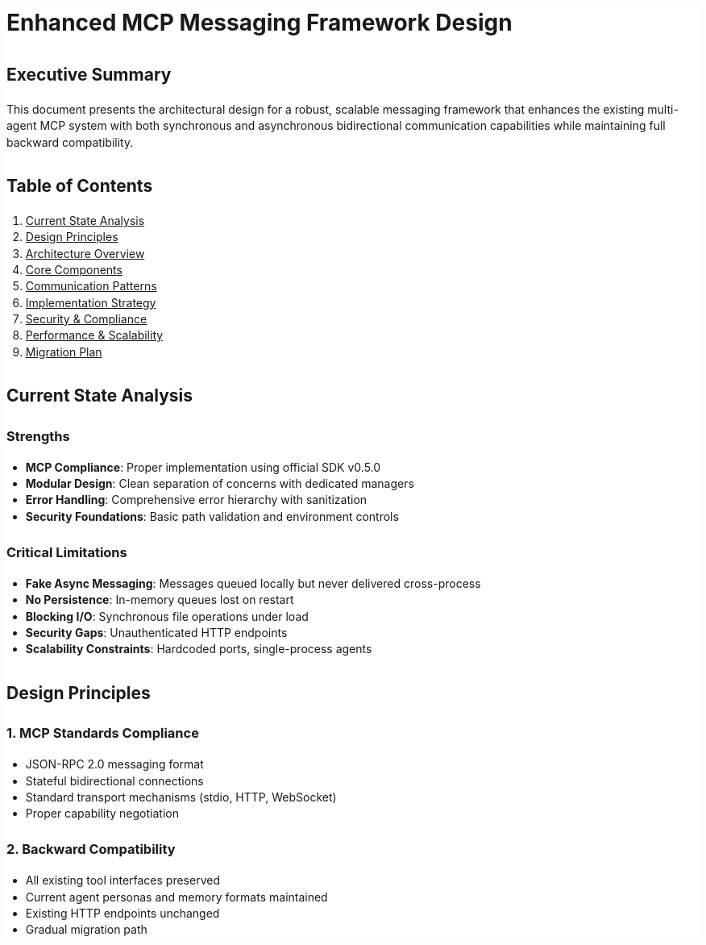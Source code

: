 # Enhanced MCP Messaging Framework Design

## Executive Summary

This document presents the architectural design for a robust, scalable messaging framework that enhances the existing multi-agent MCP system with both synchronous and asynchronous bidirectional communication capabilities while maintaining full backward compatibility.

## Table of Contents

1. [Current State Analysis](#current-state-analysis)
2. [Design Principles](#design-principles)
3. [Architecture Overview](#architecture-overview)
4. [Core Components](#core-components)
5. [Communication Patterns](#communication-patterns)
6. [Implementation Strategy](#implementation-strategy)
7. [Security & Compliance](#security--compliance)
8. [Performance & Scalability](#performance--scalability)
9. [Migration Plan](#migration-plan)

## Current State Analysis

### Strengths
- **MCP Compliance**: Proper implementation using official SDK v0.5.0
- **Modular Design**: Clean separation of concerns with dedicated managers
- **Error Handling**: Comprehensive error hierarchy with sanitization
- **Security Foundations**: Basic path validation and environment controls

### Critical Limitations
- **Fake Async Messaging**: Messages queued locally but never delivered cross-process
- **No Persistence**: In-memory queues lost on restart
- **Blocking I/O**: Synchronous file operations under load
- **Security Gaps**: Unauthenticated HTTP endpoints
- **Scalability Constraints**: Hardcoded ports, single-process agents

## Design Principles

### 1. **MCP Standards Compliance**
- JSON-RPC 2.0 messaging format
- Stateful bidirectional connections
- Standard transport mechanisms (stdio, HTTP, WebSocket)
- Proper capability negotiation

### 2. **Backward Compatibility**
- All existing tool interfaces preserved
- Current agent personas and memory formats maintained
- Existing HTTP endpoints unchanged
- Gradual migration path
